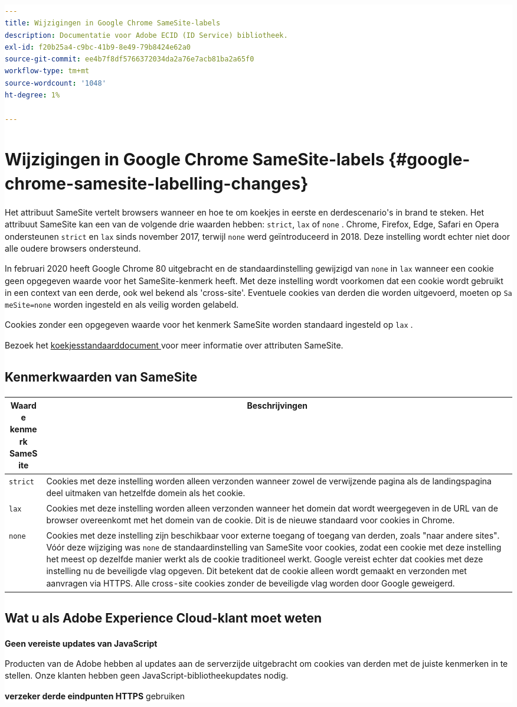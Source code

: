 ```yaml
---
title: Wijzigingen in Google Chrome SameSite-labels
description: Documentatie voor Adobe ECID (ID Service) bibliotheek.
exl-id: f20b25a4-c9bc-41b9-8e49-79b8424e62a0
source-git-commit: ee4b7f8df5766372034da2a76e7acb81ba2a65f0
workflow-type: tm+mt
source-wordcount: '1048'
ht-degree: 1%

---
```


# Wijzigingen in Google Chrome SameSite-labels {#google-chrome-samesite-labelling-changes}

Het attribuut SameSite vertelt browsers wanneer en hoe te om koekjes in eerste en derdescenario&#39;s in brand te steken. Het attribuut SameSite kan een van de volgende drie waarden hebben: `strict`, `lax` of `none` . Chrome, Firefox, Edge, Safari en Opera ondersteunen `strict` en `lax` sinds november 2017, terwijl `none` werd geïntroduceerd in 2018. Deze instelling wordt echter niet door alle oudere browsers ondersteund.

In februari 2020 heeft Google Chrome 80 uitgebracht en de standaardinstelling gewijzigd van `none` in `lax` wanneer een cookie geen opgegeven waarde voor het SameSite-kenmerk heeft. Met deze instelling wordt voorkomen dat een cookie wordt gebruikt in een context van een derde, ook wel bekend als &#39;cross-site&#39;. Eventuele cookies van derden die worden uitgevoerd, moeten op `SameSite=none` worden ingesteld en als veilig worden gelabeld.

Cookies zonder een opgegeven waarde voor het kenmerk SameSite worden standaard ingesteld op `lax` .

Bezoek het [ koekjesstandaarddocument ](https://tools.ietf.org/html/draft-ietf-httpbis-rfc6265bis-03#section-4.1) voor meer informatie over attributen SameSite.

## Kenmerkwaarden van SameSite

| Waarde kenmerk SameSite | Beschrijvingen |
| ------ | ------------ |
| `strict` | Cookies met deze instelling worden alleen verzonden wanneer zowel de verwijzende pagina als de landingspagina deel uitmaken van hetzelfde domein als het cookie. |
| `lax` | Cookies met deze instelling worden alleen verzonden wanneer het domein dat wordt weergegeven in de URL van de browser overeenkomt met het domein van de cookie. Dit is de nieuwe standaard voor cookies in Chrome. |
| `none` | Cookies met deze instelling zijn beschikbaar voor externe toegang of toegang van derden, zoals &quot;naar andere sites&quot;. Vóór deze wijziging was `none` de standaardinstelling van SameSite voor cookies, zodat een cookie met deze instelling het meest op dezelfde manier werkt als de cookie traditioneel werkt. Google vereist echter dat cookies met deze instelling nu de beveiligde vlag opgeven. Dit betekent dat de cookie alleen wordt gemaakt en verzonden met aanvragen via HTTPS. Alle cross-site cookies zonder de beveiligde vlag worden door Google geweigerd. |

## Wat u als Adobe Experience Cloud-klant moet weten

**Geen vereiste updates van JavaScript**

Producten van de Adobe hebben al updates aan de serverzijde uitgebracht om cookies van derden met de juiste kenmerken in te stellen. Onze klanten hebben geen JavaScript-bibliotheekupdates nodig.

**verzeker derde eindpunten HTTPS** gebruiken
